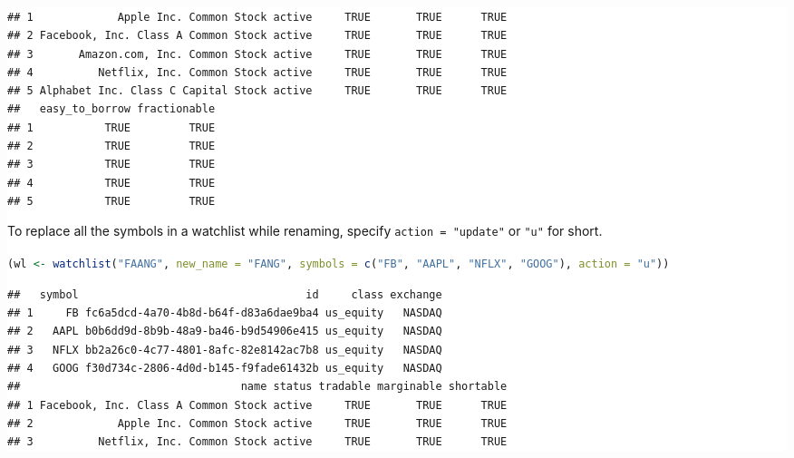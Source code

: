    ## 1             Apple Inc. Common Stock active     TRUE       TRUE      TRUE
    ## 2 Facebook, Inc. Class A Common Stock active     TRUE       TRUE      TRUE
    ## 3       Amazon.com, Inc. Common Stock active     TRUE       TRUE      TRUE
    ## 4          Netflix, Inc. Common Stock active     TRUE       TRUE      TRUE
    ## 5 Alphabet Inc. Class C Capital Stock active     TRUE       TRUE      TRUE
    ##   easy_to_borrow fractionable
    ## 1           TRUE         TRUE
    ## 2           TRUE         TRUE
    ## 3           TRUE         TRUE
    ## 4           TRUE         TRUE
    ## 5           TRUE         TRUE

To replace all the symbols in a watchlist while renaming, specify
`action = "update"` or `"u"` for short.

``` r
(wl <- watchlist("FAANG", new_name = "FANG", symbols = c("FB", "AAPL", "NFLX", "GOOG"), action = "u"))
```

    ##   symbol                                   id     class exchange
    ## 1     FB fc6a5dcd-4a70-4b8d-b64f-d83a6dae9ba4 us_equity   NASDAQ
    ## 2   AAPL b0b6dd9d-8b9b-48a9-ba46-b9d54906e415 us_equity   NASDAQ
    ## 3   NFLX bb2a26c0-4c77-4801-8afc-82e8142ac7b8 us_equity   NASDAQ
    ## 4   GOOG f30d734c-2806-4d0d-b145-f9fade61432b us_equity   NASDAQ
    ##                                  name status tradable marginable shortable
    ## 1 Facebook, Inc. Class A Common Stock active     TRUE       TRUE      TRUE
    ## 2             Apple Inc. Common Stock active     TRUE       TRUE      TRUE
    ## 3          Netflix, Inc. Common Stock active     TRUE       TRUE      TRUE